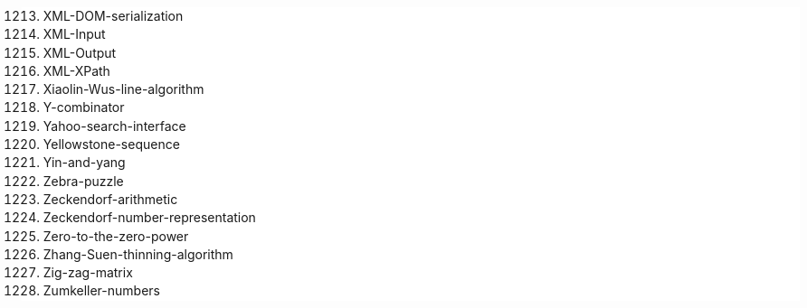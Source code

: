 1213. XML-DOM-serialization
1214. XML-Input
1215. XML-Output
1216. XML-XPath
1217. Xiaolin-Wus-line-algorithm
1218. Y-combinator
1219. Yahoo-search-interface
1220. Yellowstone-sequence
1221. Yin-and-yang
1222. Zebra-puzzle
1223. Zeckendorf-arithmetic
1224. Zeckendorf-number-representation
1225. Zero-to-the-zero-power
1226. Zhang-Suen-thinning-algorithm
1227. Zig-zag-matrix
1228. Zumkeller-numbers
